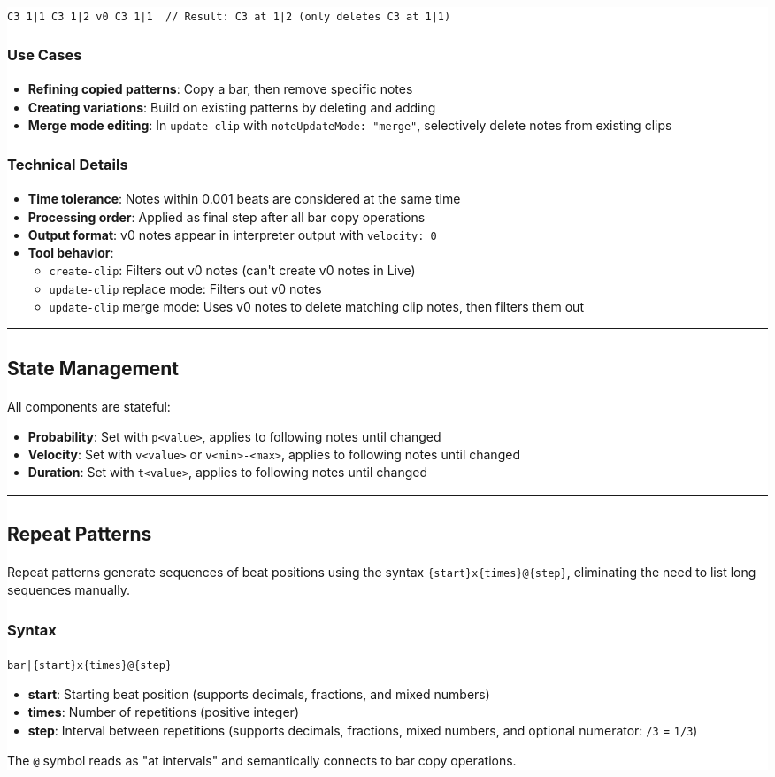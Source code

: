 ```
C3 1|1 C3 1|2 v0 C3 1|1  // Result: C3 at 1|2 (only deletes C3 at 1|1)
```

### Use Cases

- **Refining copied patterns**: Copy a bar, then remove specific notes
- **Creating variations**: Build on existing patterns by deleting and adding
- **Merge mode editing**: In `update-clip` with `noteUpdateMode: "merge"`,
  selectively delete notes from existing clips

### Technical Details

- **Time tolerance**: Notes within 0.001 beats are considered at the same time
- **Processing order**: Applied as final step after all bar copy operations
- **Output format**: v0 notes appear in interpreter output with `velocity: 0`
- **Tool behavior**:
  - `create-clip`: Filters out v0 notes (can't create v0 notes in Live)
  - `update-clip` replace mode: Filters out v0 notes
  - `update-clip` merge mode: Uses v0 notes to delete matching clip notes, then
    filters them out

---

## State Management

All components are stateful:

- **Probability**: Set with `p<value>`, applies to following notes until changed
- **Velocity**: Set with `v<value>` or `v<min>-<max>`, applies to following
  notes until changed
- **Duration**: Set with `t<value>`, applies to following notes until changed

---

## Repeat Patterns

Repeat patterns generate sequences of beat positions using the syntax
`{start}x{times}@{step}`, eliminating the need to list long sequences manually.

### Syntax

```
bar|{start}x{times}@{step}
```

- **start**: Starting beat position (supports decimals, fractions, and mixed
  numbers)
- **times**: Number of repetitions (positive integer)
- **step**: Interval between repetitions (supports decimals, fractions, mixed
  numbers, and optional numerator: `/3` = `1/3`)

The `@` symbol reads as "at intervals" and semantically connects to bar copy
operations.
